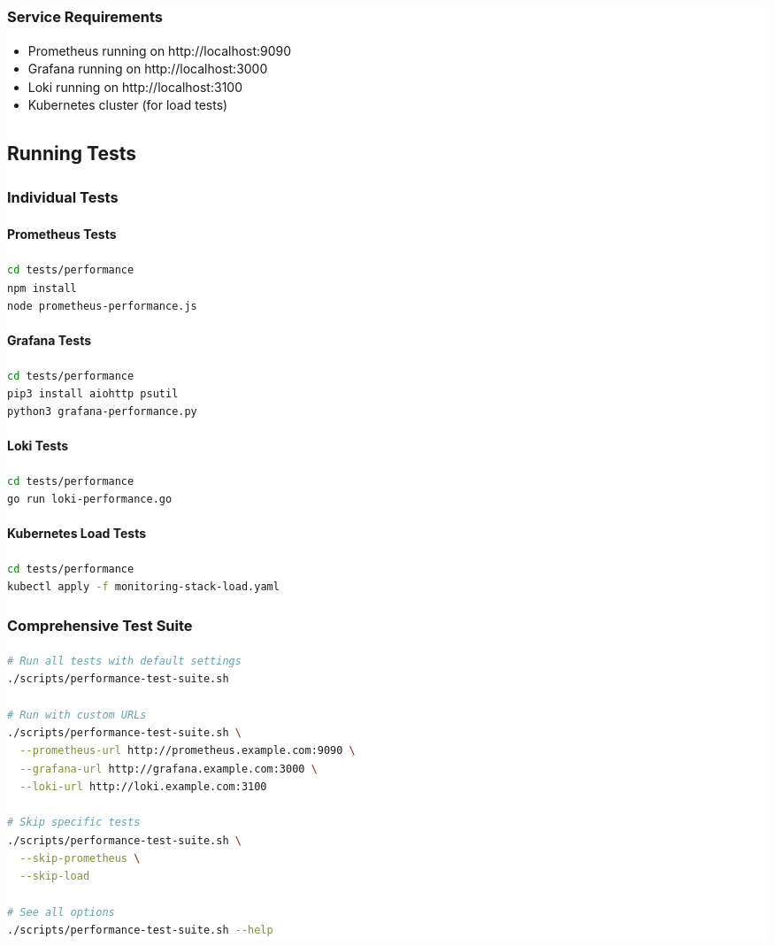 ### Service Requirements
- Prometheus running on http://localhost:9090
- Grafana running on http://localhost:3000
- Loki running on http://localhost:3100
- Kubernetes cluster (for load tests)

## Running Tests

### Individual Tests

#### Prometheus Tests
```bash
cd tests/performance
npm install
node prometheus-performance.js
```

#### Grafana Tests
```bash
cd tests/performance
pip3 install aiohttp psutil
python3 grafana-performance.py
```

#### Loki Tests
```bash
cd tests/performance
go run loki-performance.go
```

#### Kubernetes Load Tests
```bash
cd tests/performance
kubectl apply -f monitoring-stack-load.yaml
```

### Comprehensive Test Suite
```bash
# Run all tests with default settings
./scripts/performance-test-suite.sh

# Run with custom URLs
./scripts/performance-test-suite.sh \
  --prometheus-url http://prometheus.example.com:9090 \
  --grafana-url http://grafana.example.com:3000 \
  --loki-url http://loki.example.com:3100

# Skip specific tests
./scripts/performance-test-suite.sh \
  --skip-prometheus \
  --skip-load

# See all options
./scripts/performance-test-suite.sh --help
```
